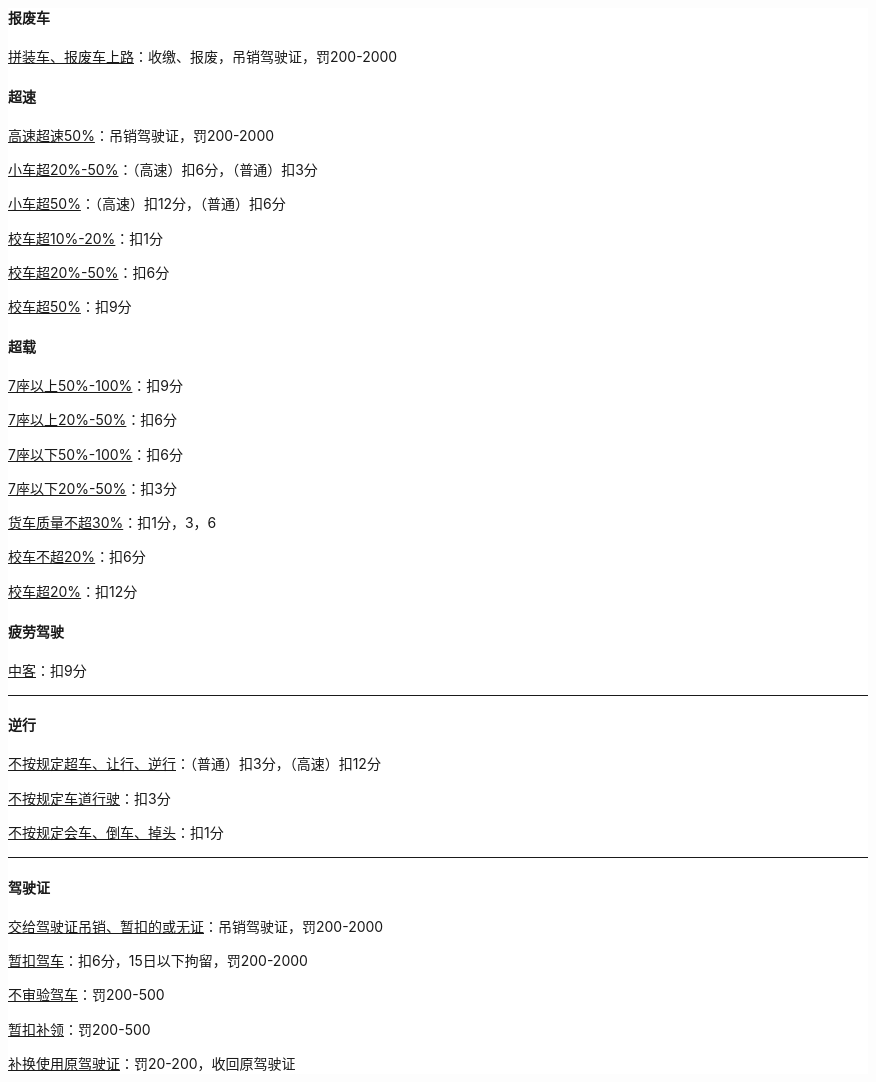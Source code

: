 #### 报废车

[拼装车、报废车上路]()：收缴、报废，吊销驾驶证，罚200-2000

#### 超速

[高速超速50%]()：吊销驾驶证，罚200-2000

[小车超20%-50%]()：（高速）扣6分，（普通）扣3分

[小车超50%]()：（高速）扣12分，（普通）扣6分

[校车超10%-20%]()：扣1分

[校车超20%-50%]()：扣6分

[校车超50%]()：扣9分

#### 超载

[7座以上50%-100%]()：扣9分

[7座以上20%-50%]()：扣6分

[7座以下50%-100%]()：扣6分

[7座以下20%-50%]()：扣3分

[货车质量不超30%]()：扣1分，3，6

[校车不超20%]()：扣6分

[校车超20%]()：扣12分

#### 疲劳驾驶

[中客]()：扣9分

--------------------

#### 逆行

[不按规定超车、让行、逆行]()：（普通）扣3分，（高速）扣12分

[不按规定车道行驶]()：扣3分

[不按规定会车、倒车、掉头]()：扣1分

--------------------------

#### 驾驶证

[交给驾驶证吊销、暂扣的或无证]()：吊销驾驶证，罚200-2000

[暂扣驾车]()：扣6分，15日以下拘留，罚200-2000

[不审验驾车]()：罚200-500

[暂扣补领]()：罚200-500

[补换使用原驾驶证]()：罚20-200，收回原驾驶证
